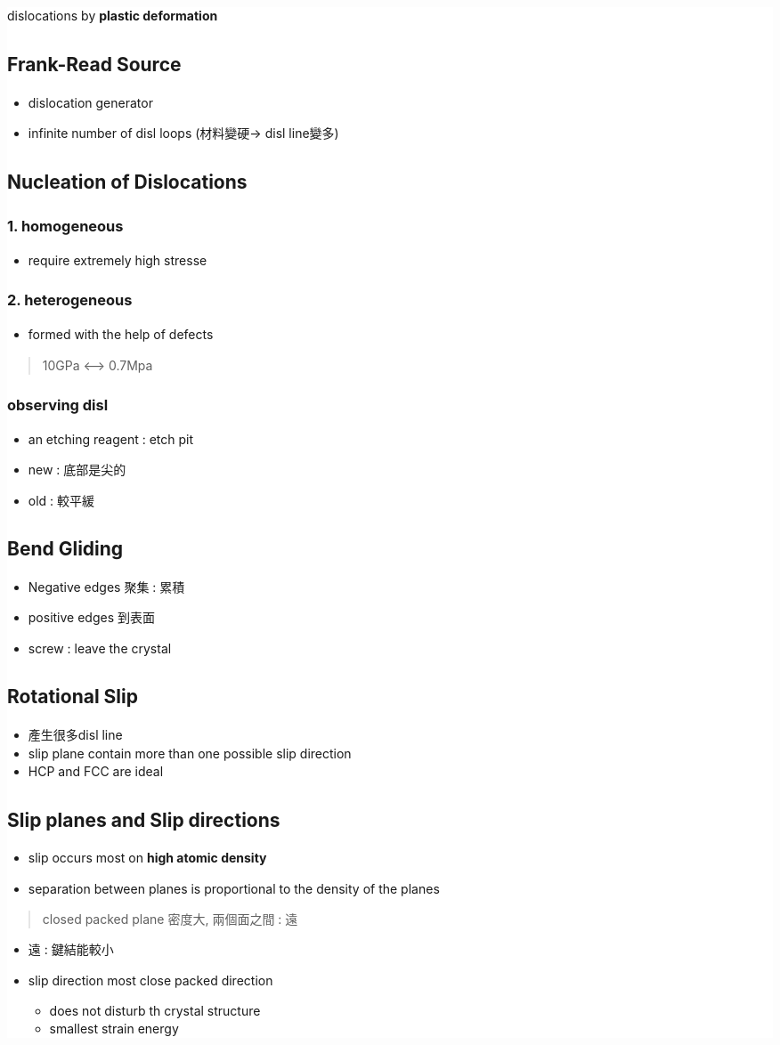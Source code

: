 dislocations by **plastic deformation**

## Frank-Read Source

- dislocation generator

- infinite number of disl loops (材料變硬-> disl line變多)

## Nucleation of Dislocations

### 1. homogeneous

- require extremely high stresse

### 2. heterogeneous

- formed with the help of defects

> 10GPa <--> 0.7Mpa

### observing disl

- an etching reagent : etch pit

- new : 底部是尖的
- old : 較平緩

## Bend Gliding

- Negative edges 聚集 : 累積


- positive edges 到表面 
- screw : leave the crystal

## Rotational Slip

- 產生很多disl line
- slip plane contain more than one possible slip direction
- HCP and FCC are ideal


## Slip planes and Slip directions

- slip occurs most on **high atomic density**

- separation between planes is proportional to the density of the planes
> closed packed plane 密度大, 兩個面之間 : 遠

- 遠 : 鍵結能較小

- slip direction most close packed direction
	- does not disturb th crystal structure
	- smallest strain energy
